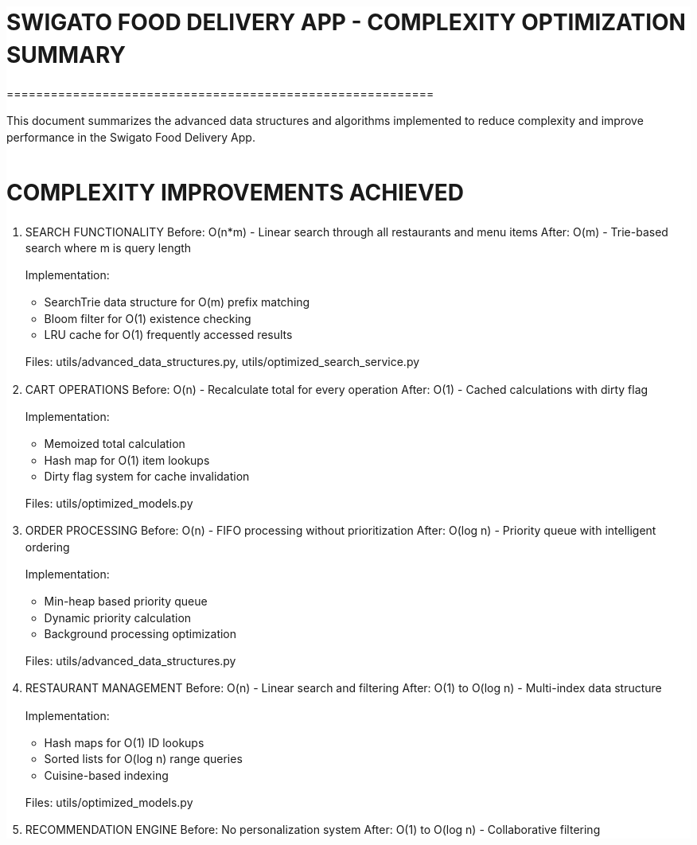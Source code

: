 # SWIGATO FOOD DELIVERY APP - COMPLEXITY OPTIMIZATION SUMMARY

==========================================================

This document summarizes the advanced data structures and algorithms implemented
to reduce complexity and improve performance in the Swigato Food Delivery App.

COMPLEXITY IMPROVEMENTS ACHIEVED
=================================

1. SEARCH FUNCTIONALITY
   Before: O(n*m) - Linear search through all restaurants and menu items
   After:  O(m) - Trie-based search where m is query length

   Implementation:
   - SearchTrie data structure for O(m) prefix matching
   - Bloom filter for O(1) existence checking
   - LRU cache for O(1) frequently accessed results

   Files: utils/advanced_data_structures.py, utils/optimized_search_service.py

2. CART OPERATIONS
   Before: O(n) - Recalculate total for every operation
   After:  O(1) - Cached calculations with dirty flag

   Implementation:
   - Memoized total calculation
   - Hash map for O(1) item lookups
   - Dirty flag system for cache invalidation

   Files: utils/optimized_models.py

3. ORDER PROCESSING
   Before: O(n) - FIFO processing without prioritization
   After:  O(log n) - Priority queue with intelligent ordering

   Implementation:
   - Min-heap based priority queue
   - Dynamic priority calculation
   - Background processing optimization

   Files: utils/advanced_data_structures.py

4. RESTAURANT MANAGEMENT
   Before: O(n) - Linear search and filtering
   After:  O(1) to O(log n) - Multi-index data structure

   Implementation:
   - Hash maps for O(1) ID lookups
   - Sorted lists for O(log n) range queries
   - Cuisine-based indexing

   Files: utils/optimized_models.py

5. RECOMMENDATION ENGINE
   Before: No personalization system
   After:  O(1) to O(log n) - Collaborative filtering
